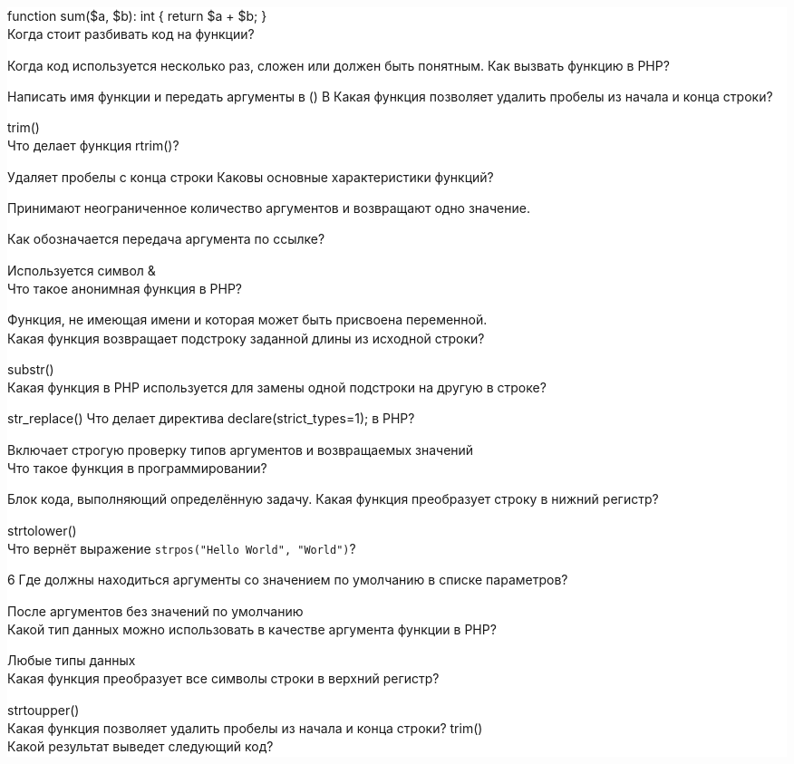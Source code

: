 function sum($a, $b): int { return $a + $b; }  
Когда стоит разбивать код на функции?  

Когда код используется несколько раз, сложен или должен быть понятным. 
Как вызвать функцию в PHP?  

Написать имя функции и передать аргументы в () В 
Какая функция позволяет удалить пробелы из начала и конца строки? 

trim()  
Что делает функция rtrim()? 

Удаляет пробелы с конца строки 
Каковы основные характеристики функций? 

Принимают неограниченное количество аргументов и возвращают одно значение.  

Как обозначается передача аргумента по ссылке? 

Используется символ &  
Что такое анонимная функция в PHP?  

Функция, не имеющая имени и которая может быть присвоена переменной.  
Какая функция возвращает подстроку заданной длины из исходной строки? 

substr()  
Какая функция в PHP используется для замены одной подстроки на другую в строке? 

str_replace() 
Что делает директива declare(strict_types=1); в PHP?  

Включает строгую проверку типов аргументов и возвращаемых значений  
Что такое функция в программировании?  

Блок кода, выполняющий определённую задачу. 
Какая функция преобразует строку в нижний регистр?  

strtolower()  
Что вернёт выражение `strpos("Hello World", "World")`? 

6 
Где должны находиться аргументы со значением по умолчанию в списке параметров? 

После аргументов без значений по умолчанию  
Какой тип данных можно использовать в качестве аргумента функции в PHP?  

Любые типы данных  
Какая функция преобразует все символы строки в верхний регистр?  

strtoupper()  
Какая функция позволяет удалить пробелы из начала и конца строки? 
trim()  
Какой результат выведет следующий код? 

<?php 
function checkType(int $x) { 

    return "Received: " . $x; 

} 
